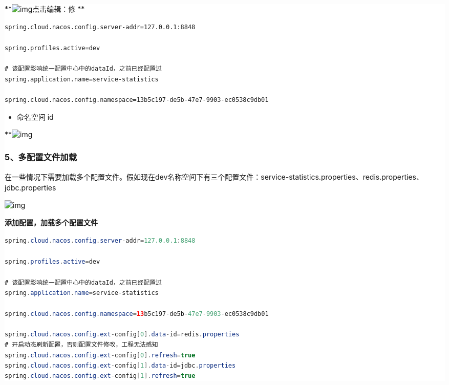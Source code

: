 **![img](C:/Users/%E7%A5%A5%E5%AD%90/Documents/My%20Knowledge/temp/9863c44f-2253-4b05-9811-43312b4dffcd/128/index_files/46582e35-11b0-4946-98fe-6c182a23a4f6.png)点击编辑：修
**



```
spring.cloud.nacos.config.server-addr=127.0.0.1:8848

spring.profiles.active=dev

# 该配置影响统一配置中心中的dataId，之前已经配置过
spring.application.name=service-statistics

spring.cloud.nacos.config.namespace=13b5c197-de5b-47e7-9903-ec0538c9db01
```

- 命名空间 id

**![img](C:/Users/%E7%A5%A5%E5%AD%90/Documents/My%20Knowledge/temp/9863c44f-2253-4b05-9811-43312b4dffcd/128/index_files/a2eeac43-a089-452a-9228-7fbf23527ded.png)



### 5、多配置文件加载

在一些情况下需要加载多个配置文件。假如现在dev名称空间下有三个配置文件：service-statistics.properties、redis.properties、jdbc.properties



![img](C:/Users/%E7%A5%A5%E5%AD%90/Documents/My%20Knowledge/temp/9863c44f-2253-4b05-9811-43312b4dffcd/128/index_files/aa2fe27d-fc96-430c-93c7-159b33bdd23e.png)

**添加配置，加载多个配置文件**



```java
spring.cloud.nacos.config.server-addr=127.0.0.1:8848

spring.profiles.active=dev

# 该配置影响统一配置中心中的dataId，之前已经配置过
spring.application.name=service-statistics

spring.cloud.nacos.config.namespace=13b5c197-de5b-47e7-9903-ec0538c9db01

spring.cloud.nacos.config.ext-config[0].data-id=redis.properties
# 开启动态刷新配置，否则配置文件修改，工程无法感知
spring.cloud.nacos.config.ext-config[0].refresh=true
spring.cloud.nacos.config.ext-config[1].data-id=jdbc.properties
spring.cloud.nacos.config.ext-config[1].refresh=true
```

